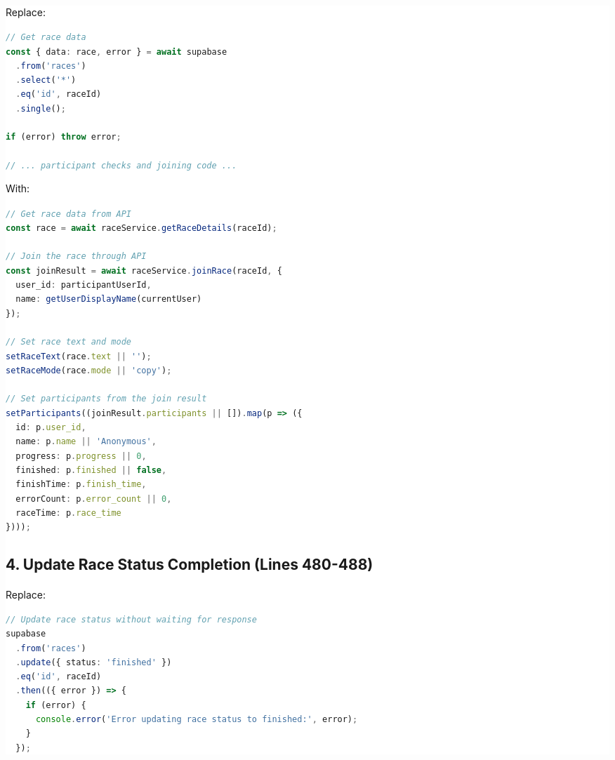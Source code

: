 Replace:
```typescript
// Get race data
const { data: race, error } = await supabase
  .from('races')
  .select('*')
  .eq('id', raceId)
  .single();
  
if (error) throw error;

// ... participant checks and joining code ...
```

With:
```typescript
// Get race data from API
const race = await raceService.getRaceDetails(raceId);

// Join the race through API
const joinResult = await raceService.joinRace(raceId, {
  user_id: participantUserId,
  name: getUserDisplayName(currentUser)
});

// Set race text and mode
setRaceText(race.text || '');
setRaceMode(race.mode || 'copy');

// Set participants from the join result
setParticipants((joinResult.participants || []).map(p => ({
  id: p.user_id,
  name: p.name || 'Anonymous',
  progress: p.progress || 0,
  finished: p.finished || false,
  finishTime: p.finish_time,
  errorCount: p.error_count || 0,
  raceTime: p.race_time
})));
```

## 4. Update Race Status Completion (Lines 480-488)

Replace:
```typescript
// Update race status without waiting for response
supabase
  .from('races')
  .update({ status: 'finished' })
  .eq('id', raceId)
  .then(({ error }) => {
    if (error) {
      console.error('Error updating race status to finished:', error);
    }
  });
```
